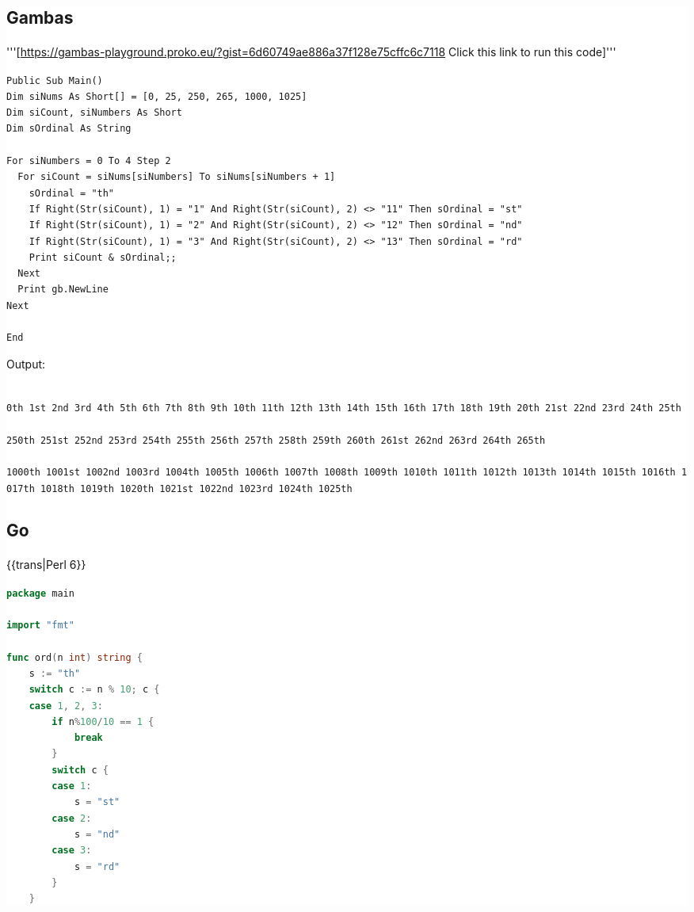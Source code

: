 
## Gambas

'''[https://gambas-playground.proko.eu/?gist=6d60749ae886a37f128e75cffc6c7118 Click this link to run this code]'''

```gambas
Public Sub Main()
Dim siNums As Short[] = [0, 25, 250, 265, 1000, 1025]
Dim siCount, siNumbers As Short
Dim sOrdinal As String

For siNumbers = 0 To 4 Step 2
  For siCount = siNums[siNumbers] To siNums[siNumbers + 1]
    sOrdinal = "th"
    If Right(Str(siCount), 1) = "1" And Right(Str(siCount), 2) <> "11" Then sOrdinal = "st"
    If Right(Str(siCount), 1) = "2" And Right(Str(siCount), 2) <> "12" Then sOrdinal = "nd"
    If Right(Str(siCount), 1) = "3" And Right(Str(siCount), 2) <> "13" Then sOrdinal = "rd"
    Print siCount & sOrdinal;;
  Next
  Print gb.NewLine
Next

End
```

Output:

```txt

0th 1st 2nd 3rd 4th 5th 6th 7th 8th 9th 10th 11th 12th 13th 14th 15th 16th 17th 18th 19th 20th 21st 22nd 23rd 24th 25th

250th 251st 252nd 253rd 254th 255th 256th 257th 258th 259th 260th 261st 262nd 263rd 264th 265th

1000th 1001st 1002nd 1003rd 1004th 1005th 1006th 1007th 1008th 1009th 1010th 1011th 1012th 1013th 1014th 1015th 1016th 1017th 1018th 1019th 1020th 1021st 1022nd 1023rd 1024th 1025th

```



## Go

{{trans|Perl 6}}

```go
package main

import "fmt"

func ord(n int) string {
    s := "th"
    switch c := n % 10; c {
    case 1, 2, 3:
        if n%100/10 == 1 {
            break
        }
        switch c {
        case 1:
            s = "st"
        case 2:
            s = "nd"
        case 3:
            s = "rd"
        }
    }
```